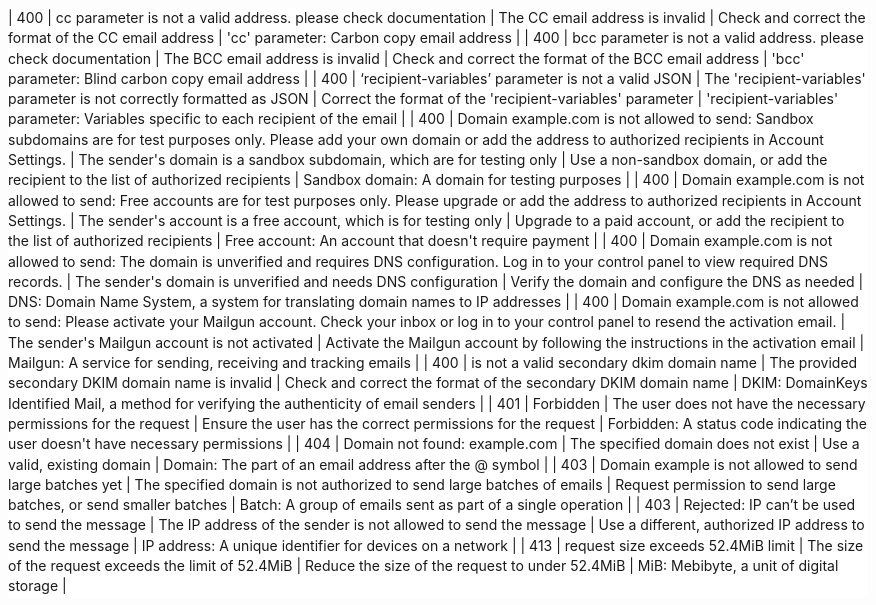 | 400      | cc parameter is not a valid address. please check documentation                                                                                                                       | The CC email address is invalid                                             | Check and correct the format of the CC email address                                 | 'cc' parameter: Carbon copy email address                                                      |
| 400      | bcc parameter is not a valid address. please check documentation                                                                                                                      | The BCC email address is invalid                                            | Check and correct the format of the BCC email address                                | 'bcc' parameter: Blind carbon copy email address                                               |
| 400      | ‘recipient-variables’ parameter is not a valid JSON                                                                                                                                   | The 'recipient-variables' parameter is not correctly formatted as JSON      | Correct the format of the 'recipient-variables' parameter                            | 'recipient-variables' parameter: Variables specific to each recipient of the email             |
| 400      | Domain example.com is not allowed to send: Sandbox subdomains are for test purposes only. Please add your own domain or add the address to authorized recipients in Account Settings. | The sender's domain is a sandbox subdomain, which are for testing only      | Use a non-sandbox domain, or add the recipient to the list of authorized recipients  | Sandbox domain: A domain for testing purposes                                                  |
| 400      | Domain example.com is not allowed to send: Free accounts are for test purposes only. Please upgrade or add the address to authorized recipients in Account Settings.                  | The sender's account is a free account, which is for testing only           | Upgrade to a paid account, or add the recipient to the list of authorized recipients | Free account: An account that doesn't require payment                                          |
| 400      | Domain example.com is not allowed to send: The domain is unverified and requires DNS configuration. Log in to your control panel to view required DNS records.                        | The sender's domain is unverified and needs DNS configuration               | Verify the domain and configure the DNS as needed                                    | DNS: Domain Name System, a system for translating domain names to IP addresses                 |
| 400      | Domain example.com is not allowed to send: Please activate your Mailgun account. Check your inbox or log in to your control panel to resend the activation email.                     | The sender's Mailgun account is not activated                               | Activate the Mailgun account by following the instructions in the activation email   | Mailgun: A service for sending, receiving and tracking emails                                  |
| 400      | is not a valid secondary dkim domain name                                                                                                                                             | The provided secondary DKIM domain name is invalid                          | Check and correct the format of the secondary DKIM domain name                       | DKIM: DomainKeys Identified Mail, a method for verifying the authenticity of email senders     |
| 401      | Forbidden                                                                                                                                                                             | The user does not have the necessary permissions for the request            | Ensure the user has the correct permissions for the request                          | Forbidden: A status code indicating the user doesn't have necessary permissions                |
| 404      | Domain not found: example.com                                                                                                                                                         | The specified domain does not exist                                         | Use a valid, existing domain                                                         | Domain: The part of an email address after the @ symbol                                        |
| 403      | Domain example is not allowed to send large batches yet                                                                                                                               | The specified domain is not authorized to send large batches of emails      | Request permission to send large batches, or send smaller batches                    | Batch: A group of emails sent as part of a single operation                                    |
| 403      | Rejected: IP <id-address> can’t be used to send the message                                                                                                                           | The IP address of the sender is not allowed to send the message             | Use a different, authorized IP address to send the message                           | IP address: A unique identifier for devices on a network                                       |
| 413      | request size exceeds 52.4MiB limit                                                                                                                                                    | The size of the request exceeds the limit of 52.4MiB                        | Reduce the size of the request to under 52.4MiB                                      | MiB: Mebibyte, a unit of digital storage                                                       |